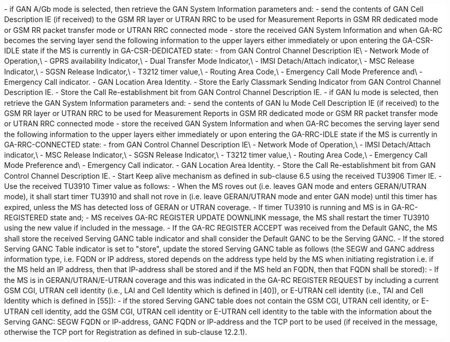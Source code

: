 \- if GAN A/Gb mode is selected, then retrieve the GAN System Information
parameters and:
\- send the contents of GAN Cell Description IE (if received) to the GSM RR
layer or UTRAN RRC to be used for Measurement Reports in GSM RR dedicated mode
or GSM RR packet transfer mode or UTRAN RRC connected mode
\- store the received GAN System Information and when GA-RC becomes the
serving layer send the following information to the upper layers either
immediately or upon entering the GA-CSR-IDLE state if the MS is currently in
GA-CSR-DEDICATED state:
\- from GAN Control Channel Description IE\ \- Network Mode of Operation,\ \-
GPRS availability Indicator,\ \- Dual Transfer Mode Indicator,\ \- IMSI
Detach/Attach indicator,\ \- MSC Release Indicator,\ \- SGSN Release
Indicator,\ \- T3212 timer value,\ \- Routing Area Code,\ \- Emergency Call
Mode Preference and\ \- Emergency Call indicator.
\- GAN Location Area Identity.
\- Store the Early Classmark Sending Indicator from GAN Control Channel
Description IE.
\- Store the Call Re-establishment bit from GAN Control Channel Description
IE.
\- if GAN Iu mode is selected, then retrieve the GAN System Information
parameters and:
\- send the contents of GAN Iu Mode Cell Description IE (if received) to the
GSM RR layer or UTRAN RRC to be used for Measurement Reports in GSM RR
dedicated mode or GSM RR packet transfer mode or UTRAN RRC connected mode
\- store the received GAN System Information and when GA-RC becomes the
serving layer send the following information to the upper layers either
immediately or upon entering the GA-RRC-IDLE state if the MS is currently in
GA-RRC-CONNECTED state:
\- from GAN Control Channel Description IE\ \- Network Mode of Operation,\ \-
IMSI Detach/Attach indicator,\ \- MSC Release Indicator,\ \- SGSN Release
Indicator,\ \- T3212 timer value,\ \- Routing Area Code,\ \- Emergency Call
Mode Preference and\ \- Emergency Call indicator.
\- GAN Location Area Identity.
\- Store the Call Re-establishment bit from GAN Control Channel Description
IE.
\- Start Keep alive mechanism as defined in sub-clause 6.5 using the received
TU3906 Timer IE.
\- Use the received TU3910 Timer value as follows:
\- When the MS roves out (i.e. leaves GAN mode and enters GERAN/UTRAN mode),
it shall start timer TU3910 and shall not rove in (i.e. leave GERAN/UTRAN mode
and enter GAN mode) until this timer has expired, unless the MS has detected
loss of GERAN or UTRAN coverage.
\- If timer TU3910 is running and MS is in GA-RC-REGISTERED state and;
\- MS receives GA-RC REGISTER UPDATE DOWNLINK message, the MS shall restart
the timer TU3910 using the new value if included in the message.
\- If the GA-RC REGISTER ACCEPT was received from the Default GANC, the MS
shall store the received Serving GANC table indicator and shall consider the
Default GANC to be the Serving GANC.
\- If the stored Serving GANC Table indicator is set to \"store\", update the
stored Serving GANC table as follows (the SEGW and GANC address information
type, i.e. FQDN or IP address, stored depends on the address type held by the
MS when initiating registration i.e. if the MS held an IP address, then that
IP-address shall be stored and if the MS held an FQDN, then that FQDN shall be
stored):
\- If the MS is in GERAN/UTRAN/E-UTRAN coverage and this was indicated in the
GA-RC REGISTER REQUEST by including a current GSM CGI, UTRAN cell identity
(i.e., LAI and Cell Identity which is defined in [40]), or E-UTRAN cell
identity (i.e., TAI and Cell Identity which is defined in [55]):
\- if the stored Serving GANC table does not contain the GSM CGI, UTRAN cell
identity, or E-UTRAN cell identity, add the GSM CGI, UTRAN cell identity or
E-UTRAN cell identity to the table with the information about the Serving
GANC: SEGW FQDN or IP-address, GANC FQDN or IP-address and the TCP port to be
used (if received in the message, otherwise the TCP port for Registration as
defined in sub-clause 12.2.1).